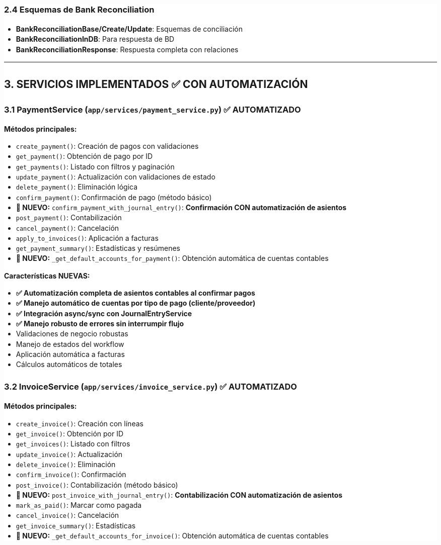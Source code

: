 ### 2.4 Esquemas de Bank Reconciliation
- **BankReconciliationBase/Create/Update**: Esquemas de conciliación
- **BankReconciliationInDB**: Para respuesta de BD
- **BankReconciliationResponse**: Respuesta completa con relaciones

---

## 3. SERVICIOS IMPLEMENTADOS ✅ **CON AUTOMATIZACIÓN**

### 3.1 PaymentService (`app/services/payment_service.py`) ✅ **AUTOMATIZADO**
**Métodos principales:**
- `create_payment()`: Creación de pagos con validaciones
- `get_payment()`: Obtención de pago por ID
- `get_payments()`: Listado con filtros y paginación
- `update_payment()`: Actualización con validaciones de estado
- `delete_payment()`: Eliminación lógica
- `confirm_payment()`: Confirmación de pago (método básico)
- **🎯 NUEVO:** `confirm_payment_with_journal_entry()`: **Confirmación CON automatización de asientos**
- `post_payment()`: Contabilización
- `cancel_payment()`: Cancelación
- `apply_to_invoices()`: Aplicación a facturas
- `get_payment_summary()`: Estadísticas y resúmenes
- **🎯 NUEVO:** `_get_default_accounts_for_payment()`: Obtención automática de cuentas contables

**Características NUEVAS:**
- **✅ Automatización completa de asientos contables al confirmar pagos**
- **✅ Manejo automático de cuentas por tipo de pago (cliente/proveedor)**
- **✅ Integración async/sync con JournalEntryService**
- **✅ Manejo robusto de errores sin interrumpir flujo**
- Validaciones de negocio robustas
- Manejo de estados del workflow
- Aplicación automática a facturas
- Cálculos automáticos de totales

### 3.2 InvoiceService (`app/services/invoice_service.py`) ✅ **AUTOMATIZADO**
**Métodos principales:**
- `create_invoice()`: Creación con líneas
- `get_invoice()`: Obtención por ID
- `get_invoices()`: Listado con filtros
- `update_invoice()`: Actualización
- `delete_invoice()`: Eliminación
- `confirm_invoice()`: Confirmación
- `post_invoice()`: Contabilización (método básico)
- **🎯 NUEVO:** `post_invoice_with_journal_entry()`: **Contabilización CON automatización de asientos**
- `mark_as_paid()`: Marcar como pagada
- `cancel_invoice()`: Cancelación
- `get_invoice_summary()`: Estadísticas
- **🎯 NUEVO:** `_get_default_accounts_for_invoice()`: Obtención automática de cuentas contables
